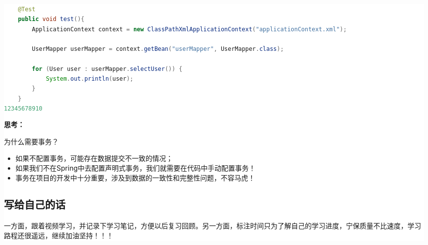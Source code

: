 ```java
    @Test
    public void test(){
        ApplicationContext context = new ClassPathXmlApplicationContext("applicationContext.xml");

        UserMapper userMapper = context.getBean("userMapper", UserMapper.class);

        for (User user : userMapper.selectUser()) {
            System.out.println(user);
        }
    }
12345678910
```

**思考：**

为什么需要事务？

- 如果不配置事务，可能存在数据提交不一致的情况；
- 如果我们不在Spring中去配置声明式事务，我们就需要在代码中手动配置事务！
- 事务在项目的开发中十分重要，涉及到数据的一致性和完整性问题，不容马虎！

## 写给自己的话

一方面，跟着视频学习，并记录下学习笔记，方便以后复习回顾。另一方面，标注时间只为了解自己的学习进度，宁保质量不比速度，学习路程还很遥远，继续加油坚持！！！